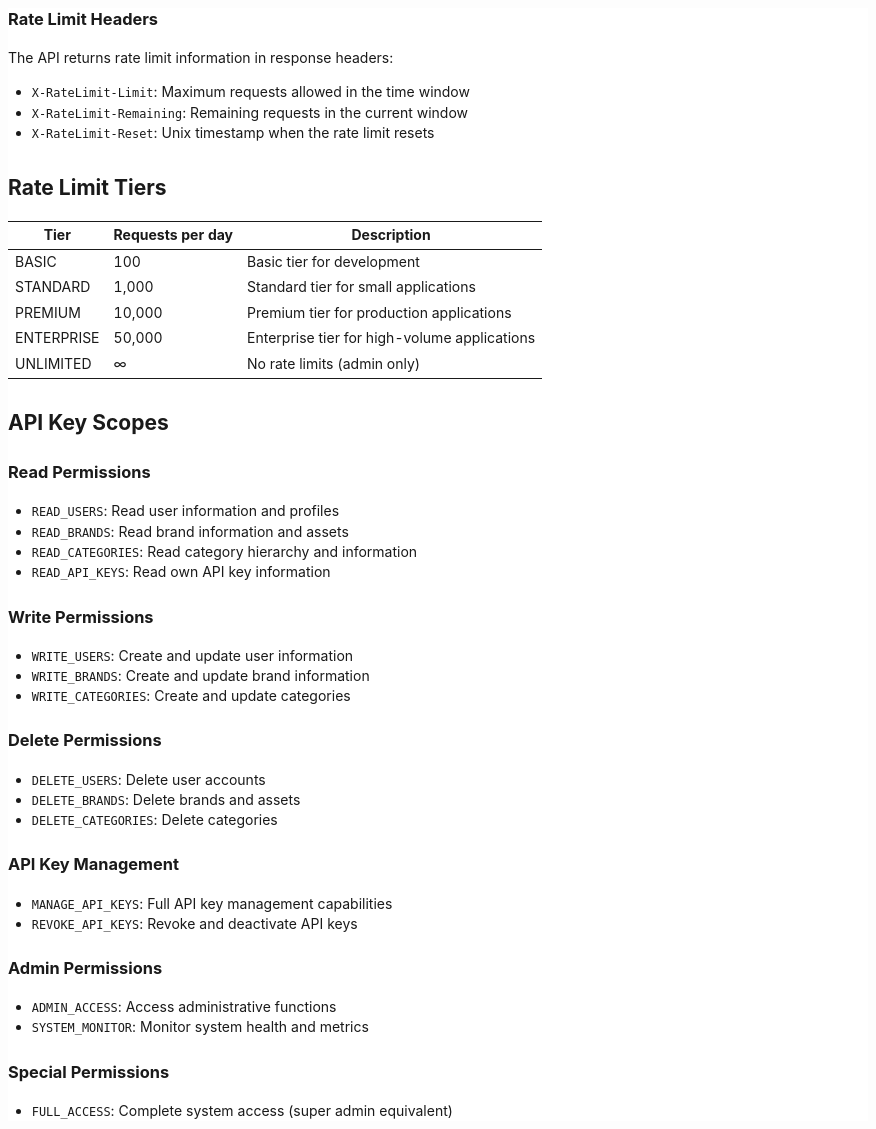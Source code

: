 ### Rate Limit Headers
The API returns rate limit information in response headers:
- `X-RateLimit-Limit`: Maximum requests allowed in the time window
- `X-RateLimit-Remaining`: Remaining requests in the current window
- `X-RateLimit-Reset`: Unix timestamp when the rate limit resets

## Rate Limit Tiers

| Tier | Requests per day | Description |
|------|------------------|-------------|
| BASIC | 100 | Basic tier for development |
| STANDARD | 1,000 | Standard tier for small applications |
| PREMIUM | 10,000 | Premium tier for production applications |
| ENTERPRISE | 50,000 | Enterprise tier for high-volume applications |
| UNLIMITED | ∞ | No rate limits (admin only) |

## API Key Scopes

### Read Permissions
- `READ_USERS`: Read user information and profiles
- `READ_BRANDS`: Read brand information and assets
- `READ_CATEGORIES`: Read category hierarchy and information
- `READ_API_KEYS`: Read own API key information

### Write Permissions
- `WRITE_USERS`: Create and update user information
- `WRITE_BRANDS`: Create and update brand information
- `WRITE_CATEGORIES`: Create and update categories

### Delete Permissions
- `DELETE_USERS`: Delete user accounts
- `DELETE_BRANDS`: Delete brands and assets
- `DELETE_CATEGORIES`: Delete categories

### API Key Management
- `MANAGE_API_KEYS`: Full API key management capabilities
- `REVOKE_API_KEYS`: Revoke and deactivate API keys

### Admin Permissions
- `ADMIN_ACCESS`: Access administrative functions
- `SYSTEM_MONITOR`: Monitor system health and metrics

### Special Permissions
- `FULL_ACCESS`: Complete system access (super admin equivalent)
